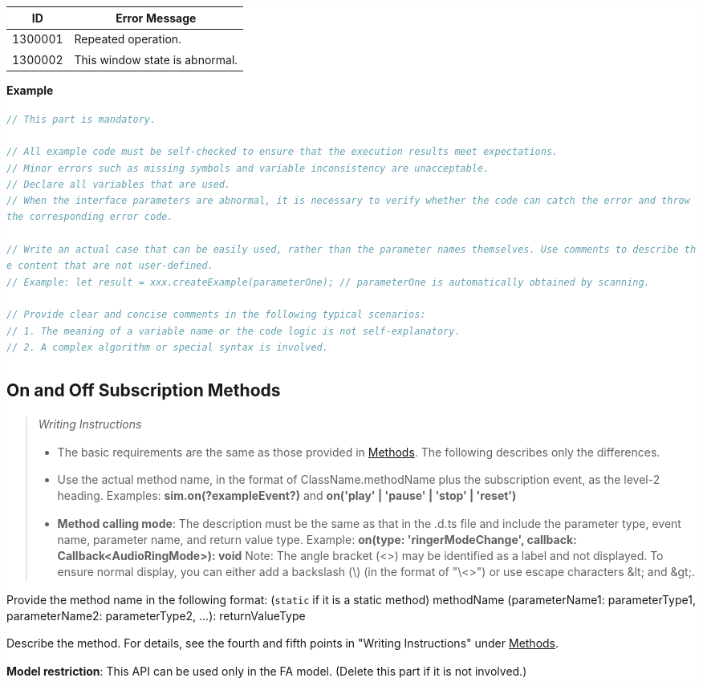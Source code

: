 | ID| Error Message|
| -------- | ---------------------------------------- |
| 1300001  | Repeated operation.               |
| 1300002  | This window state is abnormal.        |

**Example**

```js
// This part is mandatory.

// All example code must be self-checked to ensure that the execution results meet expectations.
// Minor errors such as missing symbols and variable inconsistency are unacceptable.
// Declare all variables that are used.
// When the interface parameters are abnormal, it is necessary to verify whether the code can catch the error and throw the corresponding error code.

// Write an actual case that can be easily used, rather than the parameter names themselves. Use comments to describe the content that are not user-defined.
// Example: let result = xxx.createExample(parameterOne); // parameterOne is automatically obtained by scanning.

// Provide clear and concise comments in the following typical scenarios:
// 1. The meaning of a variable name or the code logic is not self-explanatory.
// 2. A complex algorithm or special syntax is involved.
```

## On and Off Subscription Methods

> *Writing Instructions*
>
> - The basic requirements are the same as those provided in [Methods](#methods). The following describes only the differences.
>
> - Use the actual method name, in the format of ClassName.methodName plus the subscription event, as the level-2 heading.
>    Examples: **sim.on(?exampleEvent?)** and **on('play' | 'pause' | 'stop' | 'reset')**
>
> - **Method calling mode**: The description must be the same as that in the .d.ts file and include the parameter type, event name, parameter name, and return value type.
>    Example: **on(type: 'ringerModeChange', callback: Callback\<AudioRingMode>): void**
>    Note: The angle bracket (<>) may be identified as a label and not displayed. To ensure normal display, you can either add a backslash (\\) (in the format of "\\<>") or use escape characters \&lt; and \&gt;.

Provide the method name in the following format: (`static` if it is a static method) methodName (parameterName1: parameterType1, parameterName2: parameterType2, ...): returnValueType

Describe the method. For details, see the fourth and fifth points in "Writing Instructions" under [Methods](#methods).

**Model restriction**: This API can be used only in the FA model. (Delete this part if it is not involved.)
